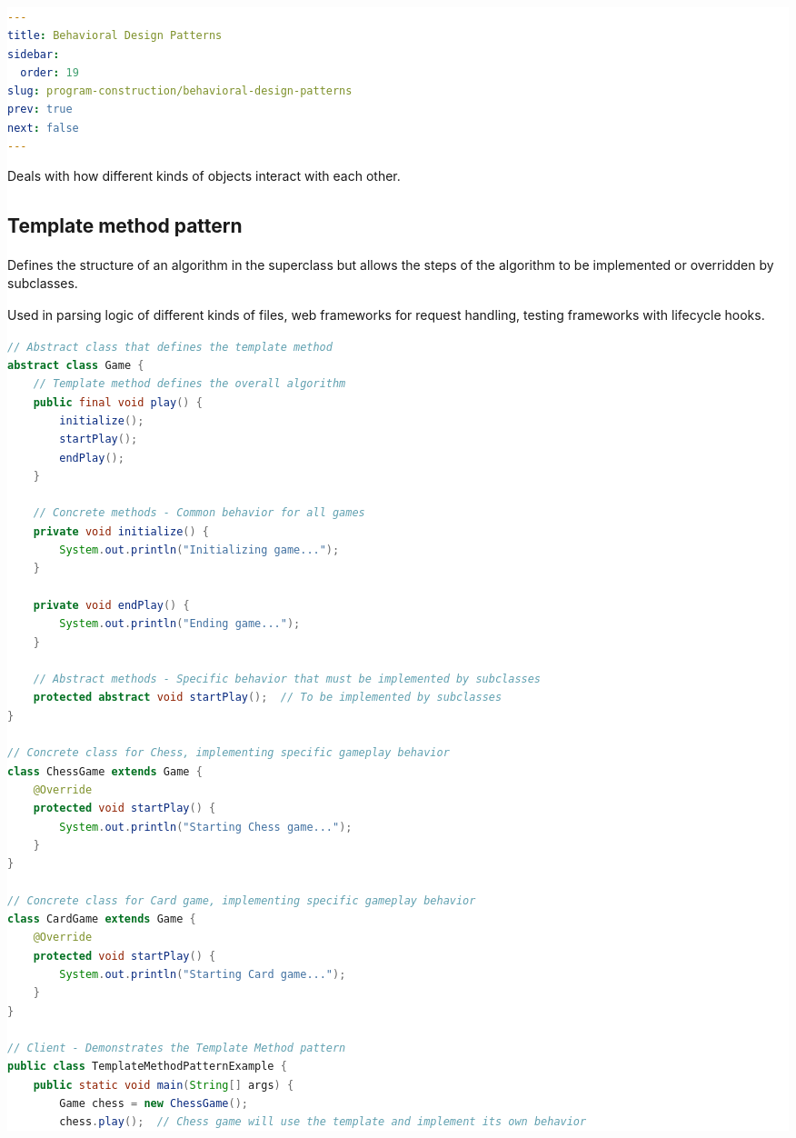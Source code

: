 ```yaml
---
title: Behavioral Design Patterns
sidebar:
  order: 19
slug: program-construction/behavioral-design-patterns
prev: true
next: false
---
```


Deals with how different kinds of objects interact with each other.

## Template method pattern

Defines the structure of an algorithm in the superclass but allows the steps of
the algorithm to be implemented or overridden by subclasses.

Used in parsing logic of different kinds of files, web frameworks for request
handling, testing frameworks with lifecycle hooks.

```java
// Abstract class that defines the template method
abstract class Game {
    // Template method defines the overall algorithm
    public final void play() {
        initialize();
        startPlay();
        endPlay();
    }

    // Concrete methods - Common behavior for all games
    private void initialize() {
        System.out.println("Initializing game...");
    }

    private void endPlay() {
        System.out.println("Ending game...");
    }

    // Abstract methods - Specific behavior that must be implemented by subclasses
    protected abstract void startPlay();  // To be implemented by subclasses
}

// Concrete class for Chess, implementing specific gameplay behavior
class ChessGame extends Game {
    @Override
    protected void startPlay() {
        System.out.println("Starting Chess game...");
    }
}

// Concrete class for Card game, implementing specific gameplay behavior
class CardGame extends Game {
    @Override
    protected void startPlay() {
        System.out.println("Starting Card game...");
    }
}

// Client - Demonstrates the Template Method pattern
public class TemplateMethodPatternExample {
    public static void main(String[] args) {
        Game chess = new ChessGame();
        chess.play();  // Chess game will use the template and implement its own behavior
```